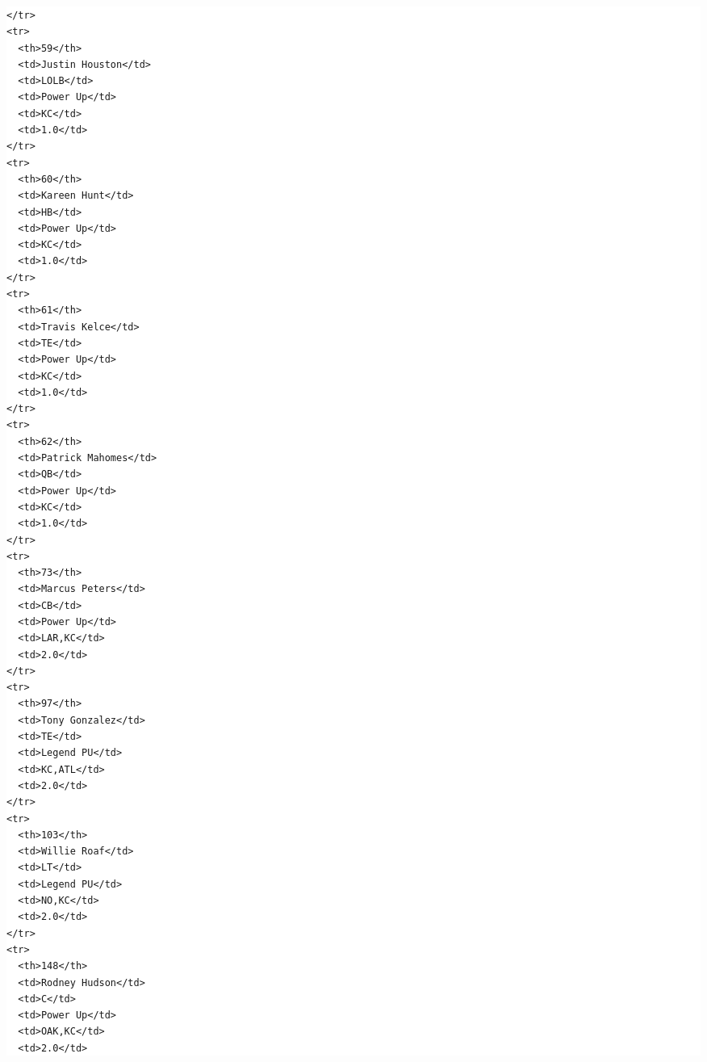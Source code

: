    </tr>
    <tr>
      <th>59</th>
      <td>Justin Houston</td>
      <td>LOLB</td>
      <td>Power Up</td>
      <td>KC</td>
      <td>1.0</td>
    </tr>
    <tr>
      <th>60</th>
      <td>Kareen Hunt</td>
      <td>HB</td>
      <td>Power Up</td>
      <td>KC</td>
      <td>1.0</td>
    </tr>
    <tr>
      <th>61</th>
      <td>Travis Kelce</td>
      <td>TE</td>
      <td>Power Up</td>
      <td>KC</td>
      <td>1.0</td>
    </tr>
    <tr>
      <th>62</th>
      <td>Patrick Mahomes</td>
      <td>QB</td>
      <td>Power Up</td>
      <td>KC</td>
      <td>1.0</td>
    </tr>
    <tr>
      <th>73</th>
      <td>Marcus Peters</td>
      <td>CB</td>
      <td>Power Up</td>
      <td>LAR,KC</td>
      <td>2.0</td>
    </tr>
    <tr>
      <th>97</th>
      <td>Tony Gonzalez</td>
      <td>TE</td>
      <td>Legend PU</td>
      <td>KC,ATL</td>
      <td>2.0</td>
    </tr>
    <tr>
      <th>103</th>
      <td>Willie Roaf</td>
      <td>LT</td>
      <td>Legend PU</td>
      <td>NO,KC</td>
      <td>2.0</td>
    </tr>
    <tr>
      <th>148</th>
      <td>Rodney Hudson</td>
      <td>C</td>
      <td>Power Up</td>
      <td>OAK,KC</td>
      <td>2.0</td>